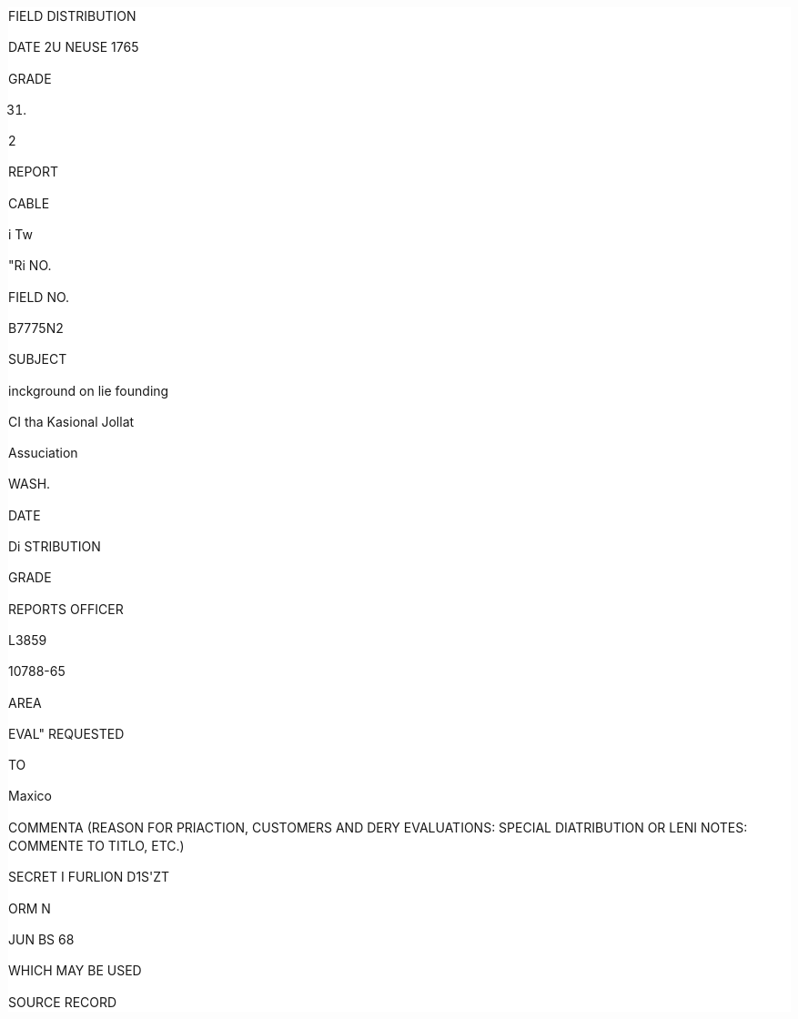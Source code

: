 FIELD DISTRIBUTION

DATE 2U NEUSE 1765

GRADE

31)

2

REPORT

CABLE

i Tw

"Ri NO.

FIELD NO.

B7775N2

SUBJECT

inckground on lie founding

CI tha Kasional Jollat

Assuciation

WASH.

DATE

Di STRIBUTION

GRADE

REPORTS OFFICER

L3859

10788-65

AREA

EVAL" REQUESTED

TO

Maxico

COMMENTA (REASON FOR PRIACTION, CUSTOMERS AND DERY EVALUATIONS: SPECIAL DIATRIBUTION OR LENI NOTES: COMMENTE TO TITLO, ETC.)

SECRET I FURLION D1S'ZT

ORM N

JUN BS 68

WHICH MAY BE USED

SOURCE RECORD
